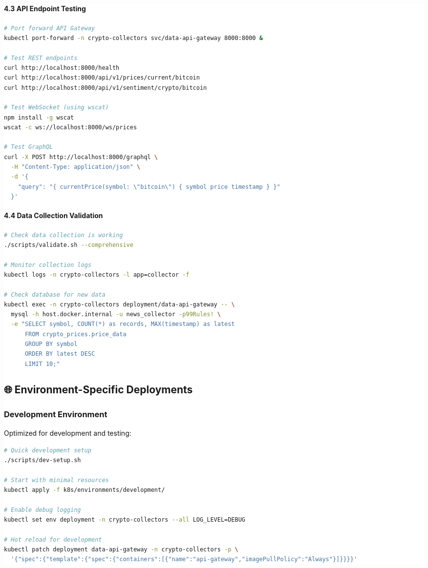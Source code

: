 #### **4.3 API Endpoint Testing**

```bash
# Port forward API Gateway
kubectl port-forward -n crypto-collectors svc/data-api-gateway 8000:8000 &

# Test REST endpoints
curl http://localhost:8000/health
curl http://localhost:8000/api/v1/prices/current/bitcoin
curl http://localhost:8000/api/v1/sentiment/crypto/bitcoin

# Test WebSocket (using wscat)
npm install -g wscat
wscat -c ws://localhost:8000/ws/prices

# Test GraphQL
curl -X POST http://localhost:8000/graphql \
  -H "Content-Type: application/json" \
  -d '{
    "query": "{ currentPrice(symbol: \"bitcoin\") { symbol price timestamp } }"
  }'
```

#### **4.4 Data Collection Validation**

```bash
# Check data collection is working
./scripts/validate.sh --comprehensive

# Monitor collection logs
kubectl logs -n crypto-collectors -l app=collector -f

# Check database for new data
kubectl exec -n crypto-collectors deployment/data-api-gateway -- \
  mysql -h host.docker.internal -u news_collector -p99Rules! \
  -e "SELECT symbol, COUNT(*) as records, MAX(timestamp) as latest 
      FROM crypto_prices.price_data 
      GROUP BY symbol 
      ORDER BY latest DESC 
      LIMIT 10;"
```

## 🌐 **Environment-Specific Deployments**

### **Development Environment**

Optimized for development and testing:

```bash
# Quick development setup
./scripts/dev-setup.sh

# Start with minimal resources
kubectl apply -f k8s/environments/development/

# Enable debug logging
kubectl set env deployment -n crypto-collectors --all LOG_LEVEL=DEBUG

# Hot reload for development
kubectl patch deployment data-api-gateway -n crypto-collectors -p \
  '{"spec":{"template":{"spec":{"containers":[{"name":"api-gateway","imagePullPolicy":"Always"}]}}}}'
```
